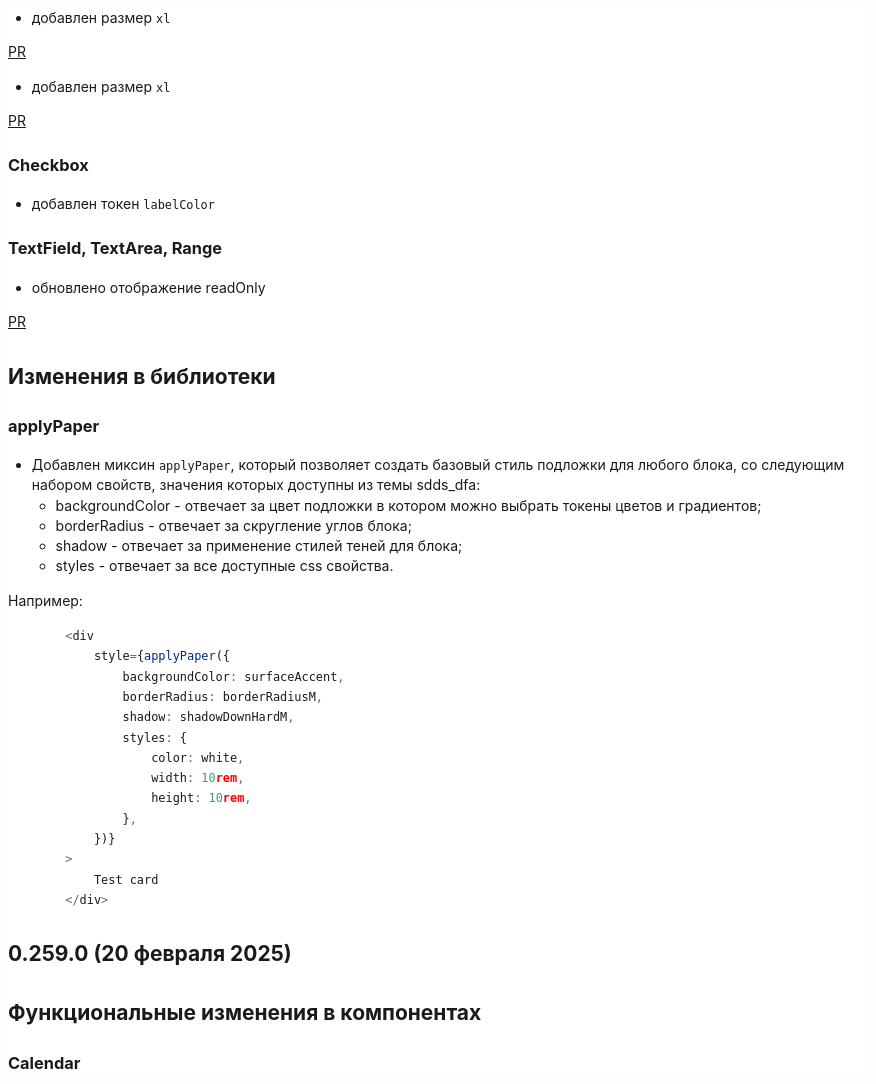 -   добавлен размер `xl`

[PR](https://github.com/salute-developers/plasma/pull/1803)

-   добавлен размер `xl`

[PR](https://github.com/salute-developers/plasma/pull/1802)

### Checkbox

-   добавлен токен `labelColor`

### TextField, TextArea, Range

-   обновлено отображение readOnly

[PR](https://github.com/salute-developers/plasma/pull/1770)

## Изменения в библиотеки

### applyPaper

-   Добавлен миксин `applyPaper`, который позволяет создать базовый стиль подложки для любого блока, со следующим набором свойств, значения которых доступны из темы sdds_dfa:
    -   backgroundColor - отвечает за цвет подложки в котором можно выбрать токены цветов и градиентов;
    -   borderRadius - отвечает за скругление углов блока;
    -   shadow - отвечает за применение стилей теней для блока;
    -   styles - отвечает за все доступные css свойства.

Например:

```ts
        <div
            style={applyPaper({
                backgroundColor: surfaceAccent,
                borderRadius: borderRadiusM,
                shadow: shadowDownHardM,
                styles: {
                    color: white,
                    width: 10rem,
                    height: 10rem,
                },
            })}
        >
            Test card
        </div>
```

## 0.259.0 (20 февраля 2025)

## Функциональные изменения в компонентах

### Calendar
